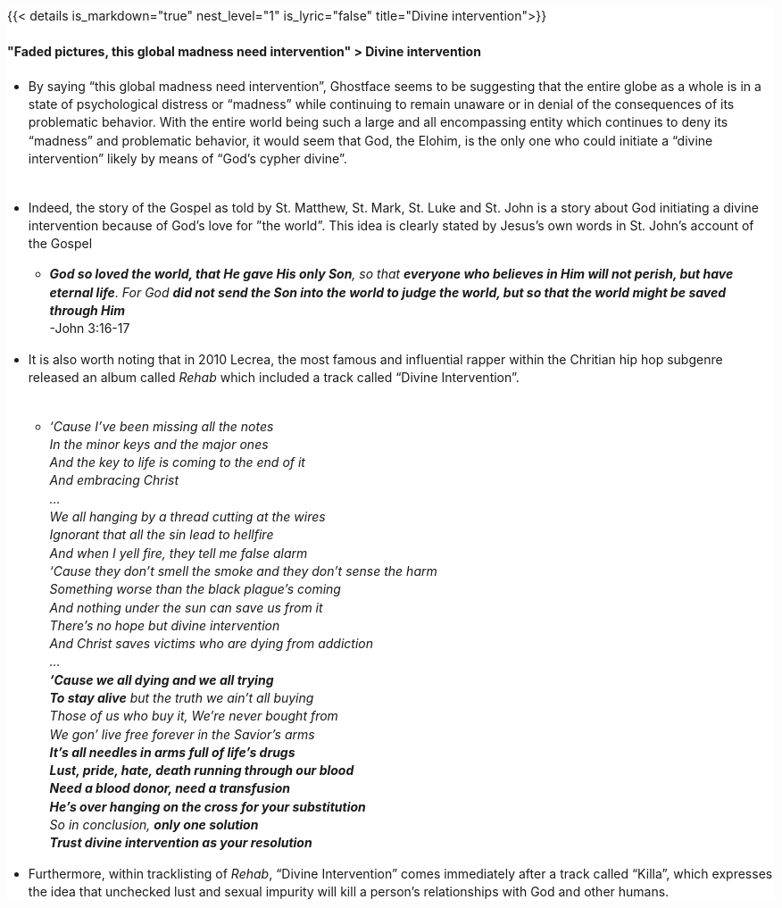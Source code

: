 {{< details is_markdown="true" nest_level="1" is_lyric="false" title="Divine intervention">}}

#### "Faded pictures, this global madness need intervention" > Divine intervention

* By saying “this global madness need intervention”, Ghostface seems to be suggesting that the entire globe as a whole is in a state of psychological distress or “madness” while continuing to remain unaware or in denial of the consequences of its problematic behavior. With the entire world being such a large and all encompassing entity which continues to deny its “madness” and problematic behavior, it would seem that God, the Elohim, is the only one who could initiate a “divine intervention” likely by means of “God’s cypher divine”.  
 
* Indeed, the story of the Gospel as told by St. Matthew, St. Mark, St. Luke and St. John is a story about God initiating a divine intervention because of God’s love for ”the world”. This idea is clearly stated by Jesus’s own words in St. John’s account of the Gospel  

    * ***God so loved the world, that He gave His only Son**, so that **everyone who believes in Him will not perish, but have eternal life**. For God **did not send the Son into the world to judge the world, but so that the world might be saved through Him***  
    -John 3:16-17  

* It is also worth noting that in 2010 Lecrea, the most famous and influential rapper within the Chritian hip hop subgenre released an album called *Rehab* which included a track called “Divine Intervention”.  
 
    * *‘Cause I’ve been missing all the notes  
    In the minor keys and the major ones  
    And the key to life is coming to the end of it  
    And embracing Christ  
    …  
    We all hanging by a thread cutting at the wires  
    Ignorant that all the sin lead to hellfire  
    And when I yell fire, they tell me false alarm  
    ‘Cause they don’t smell the smoke and they don’t sense the harm  
    Something worse than the black plague’s coming  
    And nothing under the sun can save us from it  
    There’s no hope but divine intervention  
    And Christ saves victims who are dying from addiction  
    …  
    **‘Cause we all dying and we all trying  
    To stay alive** but the truth we ain’t all buying  
    Those of us who buy it, We’re never bought from  
    We gon’ live free forever in the Savior’s arms  
    **It’s all needles in arms full of life’s drugs  
    Lust, pride, hate, death running through our blood  
    Need a blood donor, need a transfusion  
    He’s over hanging on the cross for your substitution**  
    So in conclusion, **only one solution  
    Trust divine intervention as your resolution***  

* Furthermore, within tracklisting of *Rehab*, “Divine Intervention” comes immediately after a track called “Killa”, which expresses the idea that unchecked lust and sexual impurity will kill a person’s relationships with God and other humans.  
